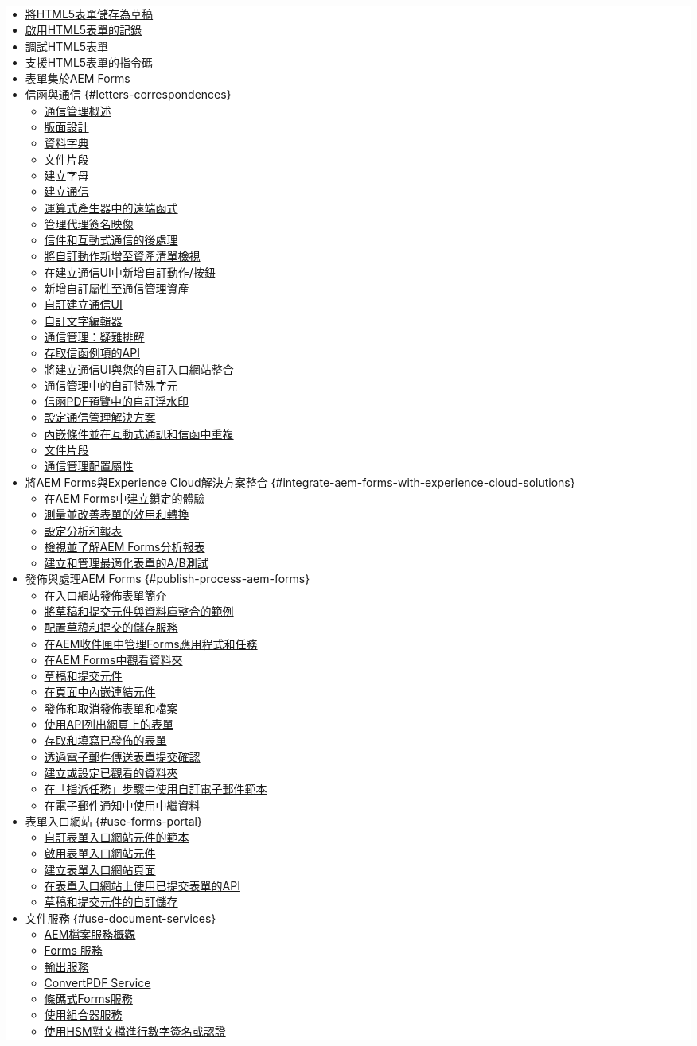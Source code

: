    + [將HTML5表單儲存為草稿](using/saving-html5-form-draft.md)
   + [啟用HTML5表單的記錄](using/enable-logs.md)
   + [調試HTML5表單](using/debug.md)
   + [支援HTML5表單的指令碼](using/scripting-support.md)
   + [表單集於AEM Forms](using/formset-in-aem-forms.md)
+ 信函與通信 {#letters-correspondences}
   + [通信管理概述](using/cm-overview.md)
   + [版面設計](using/layout-design-details.md)
   + [資料字典](using/data-dictionary.md)
   + [文件片段](using/document-fragments.md)
   + [建立字母](using/create-letter.md)
   + [建立通信](using/create-correspondence.md)
   + [運算式產生器中的遠端函式](using/expression-builder.md)
   + [管理代理簽名映像](using/manage-agent-signature-images.md)
   + [信件和互動式通信的後處理](using/submit-letter-topostprocess.md)
   + [將自訂動作新增至資產清單檢視](using/add-custom-action-asset-listing-view.md)
   + [在建立通信UI中新增自訂動作/按鈕](using/add-action-button-in-create-correspondence-ui.md)
   + [新增自訂屬性至通信管理資產](using/add-custom-properties-cm-assets.md)
   + [自訂建立通信UI](using/customize-create-correspondence-ui.md)
   + [自訂文字編輯器](using/customize-text-editor.md)
   + [通信管理：疑難排解](using/cm-troubleshooting.md)
   + [存取信函例項的API](using/cm-apis-to-access-letter-instances.md)
   + [將建立通信UI與您的自訂入口網站整合](using/integrating-create-correspondence-ui-with-your-portal.md)
   + [通信管理中的自訂特殊字元](using/custom-special-characters.md)
   + [信函PDF預覽中的自訂浮水印](using/custom-watermark.md)
   + [設定通信管理解決方案](using/configuring-a-cm-solution.md)
   + [內嵌條件並在互動式通訊和信函中重複](using/cm-inline-condition.md)
   + [文件片段](using/lists.md)
   + [通信管理配置屬性](using/cm-configuration-properties.md)
+ 將AEM Forms與Experience Cloud解決方案整合 {#integrate-aem-forms-with-experience-cloud-solutions}
   + [在AEM Forms中建立鎖定的體驗](/help/forms/using/experience-targeting-forms.md)
   + [測量並改善表單的效用和轉換](using/measure-improve-performance-forms-documents.md)
   + [設定分析和報表](using/configure-analytics-forms-documents.md)
   + [檢視並了解AEM Forms分析報表](using/view-understand-aem-forms-analytics-reports.md)
   + [建立和管理最適化表單的A/B測試](using/ab-testing-adaptive-forms.md)
+ 發佈與處理AEM Forms {#publish-process-aem-forms}
   + [在入口網站發佈表單簡介](using/introduction-publishing-forms.md)
   + [將草稿和提交元件與資料庫整合的範例](using/integrate-draft-submission-database.md)
   + [配置草稿和提交的儲存服務](using/configuring-draft-submission-storage.md)
   + [在AEM收件匣中管理Forms應用程式和任務](using/manage-applications-inbox.md)
   + [在AEM Forms中觀看資料夾](using/watched-folder-in-aem-forms.md)
   + [草稿和提交元件](using/draft-submission-component.md)
   + [在頁面中內嵌連結元件](using/embedding-link-component-page.md)
   + [發佈和取消發佈表單和檔案](using/publishing-unpublishing-forms.md)
   + [使用API列出網頁上的表單](using/listing-forms-webpage-using-apis.md)
   + [存取和填寫已發佈的表單](using/accessing-filling-published-forms.md)
   + [透過電子郵件傳送表單提交確認](using/form-submission-receipt-via-email.md)
   + [建立或設定已觀看的資料夾](using/creating-configure-watched-folder.md)
   + [在「指派任務」步驟中使用自訂電子郵件範本](using/use-custom-email-template-assign-task-step.md)
   + [在電子郵件通知中使用中繼資料](using/use-metadata-in-email-notifications.md)
+ 表單入口網站 {#use-forms-portal}
   + [自訂表單入口網站元件的範本](using/customizing-templates-forms-portal-components.md)
   + [啟用表單入口網站元件](using/enabling-forms-portal-components.md)
   + [建立表單入口網站頁面](using/creating-form-portal-page.md)
   + [在表單入口網站上使用已提交表單的API](using/report-submitted-data-forms.md)
   + [草稿和提交元件的自訂儲存](using/adding-custom-storage-provider-forms.md)
+ 文件服務 {#use-document-services}
   + [AEM檔案服務概觀](using/overview-aem-document-services.md)
   + [Forms 服務](using/forms-service.md)
   + [輸出服務](using/output-service.md)
   + [ConvertPDF Service](using/using-convertpdf-service.md)
   + [條碼式Forms服務](using/using-barcoded-forms-service.md)
   + [使用組合器服務](using/assembler-service.md)
   + [使用HSM對文檔進行數字簽名或認證](using/hsm-certify-esign-docs.md)